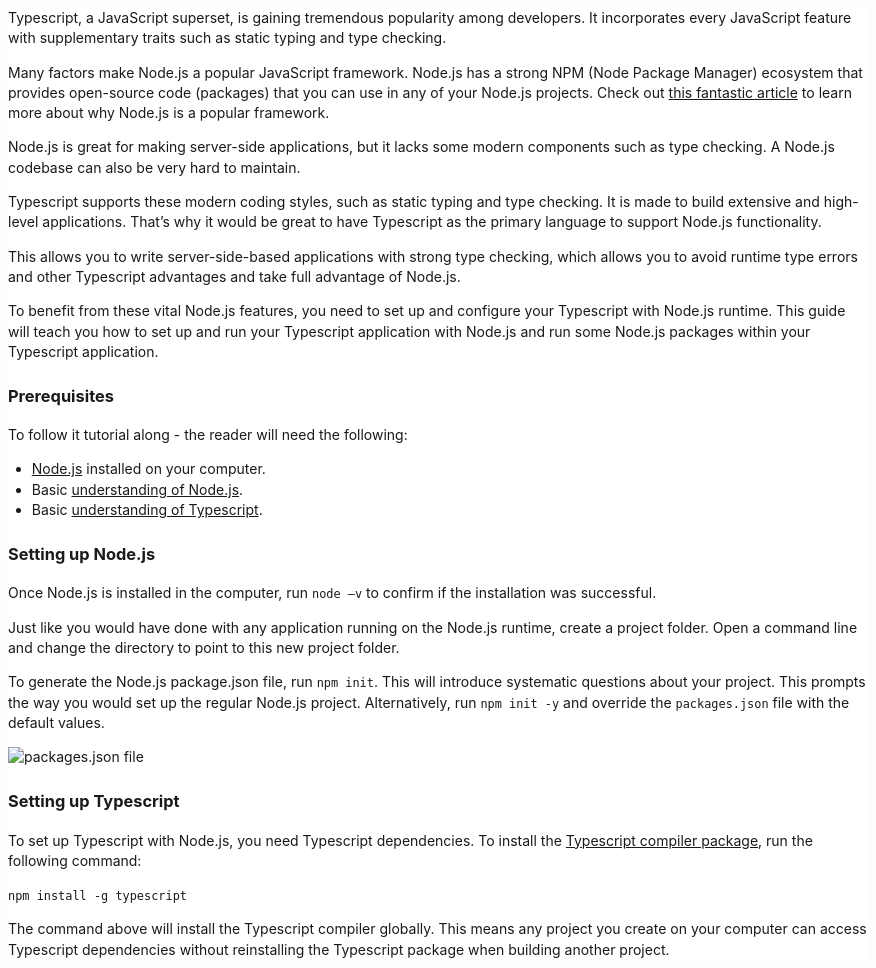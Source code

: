 Typescript, a JavaScript superset, is gaining tremendous popularity among developers. It incorporates every JavaScript feature with supplementary traits such as static typing and type checking.

Many factors make Node.js a popular JavaScript framework. Node.js has a strong NPM (Node Package Manager) ecosystem that provides open-source code (packages) that you can use in any of your Node.js projects. Check out [this fantastic article](https://www.section.io/why-node-js-is-popular/) to learn more about why Node.js is a popular framework.

Node.js is great for making server-side applications, but it lacks some modern components such as type checking. A Node.js codebase can also be very hard to maintain.

Typescript supports these modern coding styles, such as static typing and type checking. It is made to build extensive and high-level applications. That’s why it would be great to have Typescript as the primary language to support Node.js functionality.

This allows you to write server-side-based applications with strong type checking, which allows you to avoid runtime type errors and other Typescript advantages and take full advantage of Node.js.

To benefit from these vital Node.js features, you need to set up and configure your Typescript with Node.js runtime. This guide will teach you how to set up and run your Typescript application with Node.js and run some Node.js packages within your Typescript application.

### Prerequisites

To follow it tutorial along - the reader will need the following:

-   [Node.js](https://nodejs.org/en/download/) installed on your computer.
-   Basic [understanding of Node.js](https://www.youtube.com/watch?v=fBNz5xF-Kx4).
-   Basic [understanding of Typescript](https://www.youtube.com/watch?v=2pZmKW9-I_k&list=PL4cUxeGkcC9gUgr39Q_yD6v-bSyMwKPUI).

### Setting up Node.js

Once Node.js is installed in the computer, run `node –v` to confirm if the installation was successful.

Just like you would have done with any application running on the Node.js runtime, create a project folder. Open a command line and change the directory to point to this new project folder.

To generate the Node.js package.json file, run `npm init`. This will introduce systematic questions about your project. This prompts the way you would set up the regular Node.js project. Alternatively, run `npm init -y` and override the `packages.json` file with the default values.

![packages.json file](https://www.section.io/engineering-education/how-to-use-typescript-with-nodejs/package-json-file.png)

### Setting up Typescript

To set up Typescript with Node.js, you need Typescript dependencies. To install the [Typescript compiler package](https://www.npmjs.com/package/typescript), run the following command:

```
npm install -g typescript
```

The command above will install the Typescript compiler globally. This means any project you create on your computer can access Typescript dependencies without reinstalling the Typescript package when building another project.
